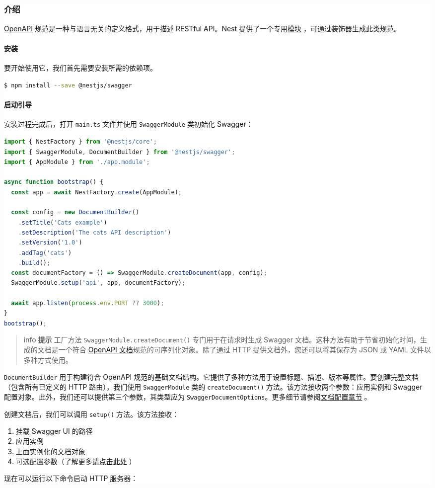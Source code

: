 ### 介绍

[OpenAPI](https://swagger.io/specification/) 规范是一种与语言无关的定义格式，用于描述 RESTful API。Nest 提供了一个专用[模块](https://github.com/nestjs/swagger) ，可通过装饰器生成此类规范。

#### 安装

要开始使用它，我们首先需要安装所需的依赖项。

```bash
$ npm install --save @nestjs/swagger
```

#### 启动引导

安装过程完成后，打开 `main.ts` 文件并使用 `SwaggerModule` 类初始化 Swagger：

```typescript title="main"
import { NestFactory } from '@nestjs/core';
import { SwaggerModule, DocumentBuilder } from '@nestjs/swagger';
import { AppModule } from './app.module';

async function bootstrap() {
  const app = await NestFactory.create(AppModule);

  const config = new DocumentBuilder()
    .setTitle('Cats example')
    .setDescription('The cats API description')
    .setVersion('1.0')
    .addTag('cats')
    .build();
  const documentFactory = () => SwaggerModule.createDocument(app, config);
  SwaggerModule.setup('api', app, documentFactory);

  await app.listen(process.env.PORT ?? 3000);
}
bootstrap();
```

> info **提示** 工厂方法 `SwaggerModule.createDocument()` 专门用于在请求时生成 Swagger 文档。这种方法有助于节省初始化时间，生成的文档是一个符合 [OpenAPI 文档](https://swagger.io/specification/#openapi-document)规范的可序列化对象。除了通过 HTTP 提供文档外，您还可以将其保存为 JSON 或 YAML 文件以多种方式使用。

`DocumentBuilder` 用于构建符合 OpenAPI 规范的基础文档结构。它提供了多种方法用于设置标题、描述、版本等属性。要创建完整文档（包含所有已定义的 HTTP 路由），我们使用 `SwaggerModule` 类的 `createDocument()` 方法。该方法接收两个参数：应用实例和 Swagger 配置对象。此外，我们还可以提供第三个参数，其类型应为 `SwaggerDocumentOptions`。更多细节请参阅[文档配置章节](/openapi/introduction#document-options) 。

创建文档后，我们可以调用 `setup()` 方法。该方法接收：

1.  挂载 Swagger UI 的路径
2.  应用实例
3.  上面实例化的文档对象
4.  可选配置参数（了解更多[请点击此处](/openapi/introduction#setup-options) ）

现在可以运行以下命令启动 HTTP 服务器：
